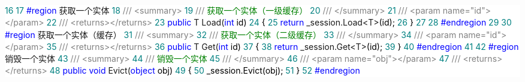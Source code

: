 </span><span style="color: #008080;"> 16</span> 
<span style="color: #008080;"> 17</span>         <span style="color: #0000ff;">#region</span> 获取一个实体
<span style="color: #008080;"> 18</span>         <span style="color: #808080;">///</span> <span style="color: #808080;">&lt;summary&gt;</span>
<span style="color: #008080;"> 19</span>         <span style="color: #808080;">///</span><span style="color: #008000;"> 获取一个实体（一级缓存）
</span><span style="color: #008080;"> 20</span>         <span style="color: #808080;">///</span> <span style="color: #808080;">&lt;/summary&gt;</span>
<span style="color: #008080;"> 21</span>         <span style="color: #808080;">///</span> <span style="color: #808080;">&lt;param name="id"&gt;&lt;/param&gt;</span>
<span style="color: #008080;"> 22</span>         <span style="color: #808080;">///</span> <span style="color: #808080;">&lt;returns&gt;&lt;/returns&gt;</span>
<span style="color: #008080;"> 23</span>         <span style="color: #0000ff;">public</span> T Load(<span style="color: #0000ff;">int</span><span style="color: #000000;"> id)
</span><span style="color: #008080;"> 24</span> <span style="color: #000000;">        {
</span><span style="color: #008080;"> 25</span>             <span style="color: #0000ff;">return</span> _session.Load&lt;T&gt;<span style="color: #000000;">(id);
</span><span style="color: #008080;"> 26</span> <span style="color: #000000;">        }
</span><span style="color: #008080;"> 27</span> 
<span style="color: #008080;"> 28</span>         <span style="color: #0000ff;">#endregion</span>
<span style="color: #008080;"> 29</span> 
<span style="color: #008080;"> 30</span>         <span style="color: #0000ff;">#region</span> 获取一个实体（缓存）
<span style="color: #008080;"> 31</span>         <span style="color: #808080;">///</span> <span style="color: #808080;">&lt;summary&gt;</span>
<span style="color: #008080;"> 32</span>         <span style="color: #808080;">///</span><span style="color: #008000;"> 获取一个实体（二级缓存）
</span><span style="color: #008080;"> 33</span>         <span style="color: #808080;">///</span> <span style="color: #808080;">&lt;/summary&gt;</span>
<span style="color: #008080;"> 34</span>         <span style="color: #808080;">///</span> <span style="color: #808080;">&lt;param name="id"&gt;&lt;/param&gt;</span>
<span style="color: #008080;"> 35</span>         <span style="color: #808080;">///</span> <span style="color: #808080;">&lt;returns&gt;&lt;/returns&gt;</span>
<span style="color: #008080;"> 36</span>         <span style="color: #0000ff;">public</span> T Get(<span style="color: #0000ff;">int</span><span style="color: #000000;"> id)
</span><span style="color: #008080;"> 37</span> <span style="color: #000000;">        {
</span><span style="color: #008080;"> 38</span>             <span style="color: #0000ff;">return</span> _session.Get&lt;T&gt;<span style="color: #000000;">(id);
</span><span style="color: #008080;"> 39</span> <span style="color: #000000;">        }
</span><span style="color: #008080;"> 40</span>         <span style="color: #0000ff;">#endregion</span>
<span style="color: #008080;"> 41</span> 
<span style="color: #008080;"> 42</span>         <span style="color: #0000ff;">#region</span> 销毁一个实体
<span style="color: #008080;"> 43</span>         <span style="color: #808080;">///</span> <span style="color: #808080;">&lt;summary&gt;</span>
<span style="color: #008080;"> 44</span>         <span style="color: #808080;">///</span><span style="color: #008000;"> 销毁一个实体
</span><span style="color: #008080;"> 45</span>         <span style="color: #808080;">///</span> <span style="color: #808080;">&lt;/summary&gt;</span>
<span style="color: #008080;"> 46</span>         <span style="color: #808080;">///</span> <span style="color: #808080;">&lt;param name="obj"&gt;&lt;/param&gt;</span>
<span style="color: #008080;"> 47</span>         <span style="color: #808080;">///</span> <span style="color: #808080;">&lt;returns&gt;&lt;/returns&gt;</span>
<span style="color: #008080;"> 48</span>         <span style="color: #0000ff;">public</span> <span style="color: #0000ff;">void</span> Evict(<span style="color: #0000ff;">object</span><span style="color: #000000;"> obj)
</span><span style="color: #008080;"> 49</span> <span style="color: #000000;">        {
</span><span style="color: #008080;"> 50</span> <span style="color: #000000;">            _session.Evict(obj);
</span><span style="color: #008080;"> 51</span> <span style="color: #000000;">        }
</span><span style="color: #008080;"> 52</span>         <span style="color: #0000ff;">#endregion</span>